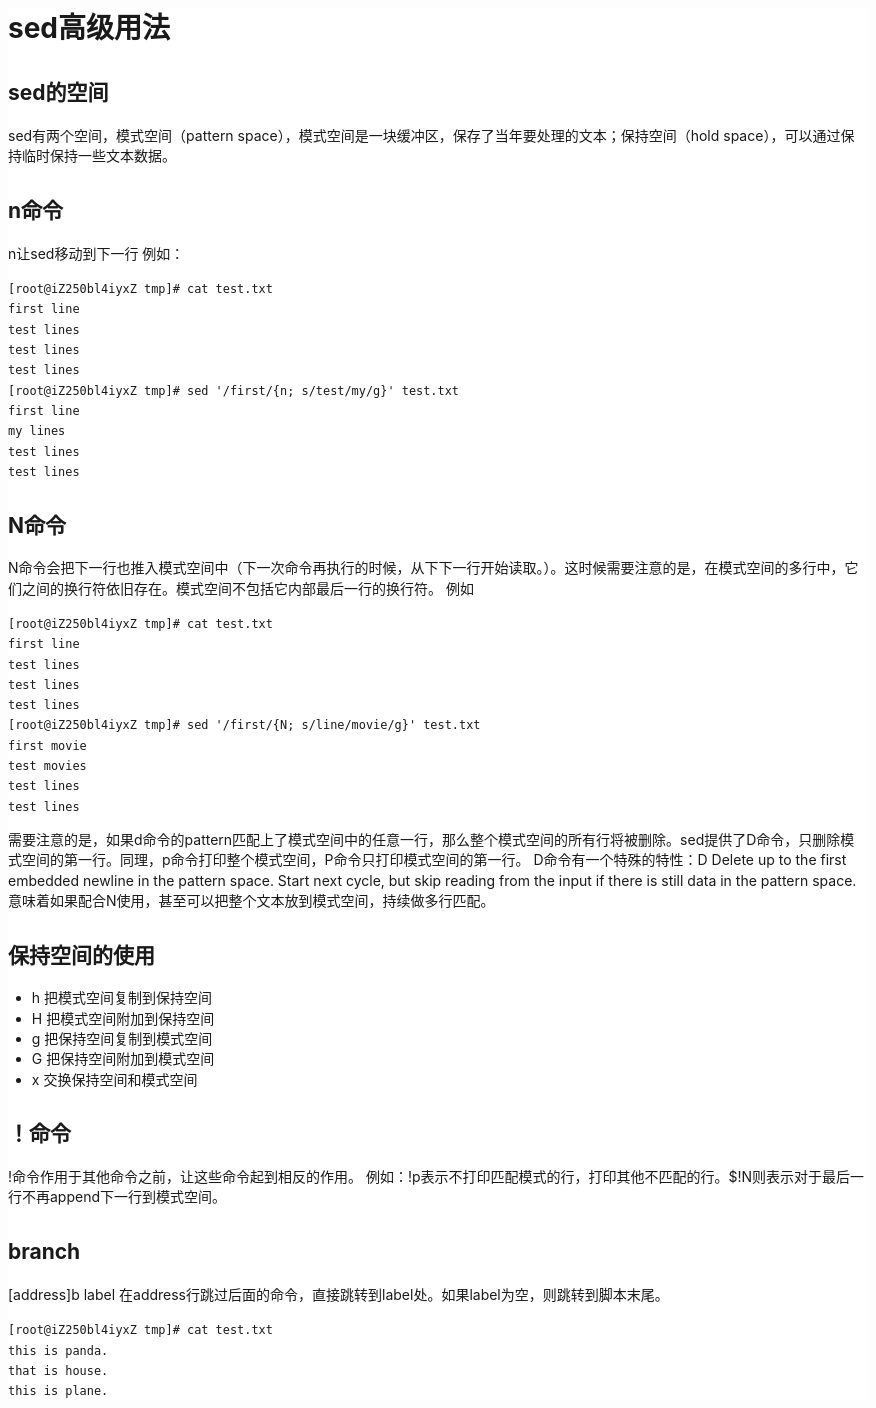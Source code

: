 
# sed高级用法
## sed的空间
sed有两个空间，模式空间（pattern space），模式空间是一块缓冲区，保存了当年要处理的文本；保持空间（hold space），可以通过保持临时保持一些文本数据。
## n命令
n让sed移动到下一行
例如：
```
[root@iZ250bl4iyxZ tmp]# cat test.txt 
first line
test lines
test lines
test lines
[root@iZ250bl4iyxZ tmp]# sed '/first/{n; s/test/my/g}' test.txt 
first line
my lines
test lines
test lines
```
## N命令
N命令会把下一行也推入模式空间中（下一次命令再执行的时候，从下下一行开始读取。）。这时候需要注意的是，在模式空间的多行中，它们之间的换行符依旧存在。模式空间不包括它内部最后一行的换行符。
例如
```
[root@iZ250bl4iyxZ tmp]# cat test.txt 
first line
test lines
test lines
test lines
[root@iZ250bl4iyxZ tmp]# sed '/first/{N; s/line/movie/g}' test.txt   
first movie
test movies
test lines
test lines
```
需要注意的是，如果d命令的pattern匹配上了模式空间中的任意一行，那么整个模式空间的所有行将被删除。sed提供了D命令，只删除模式空间的第一行。同理，p命令打印整个模式空间，P命令只打印模式空间的第一行。
D命令有一个特殊的特性：D      Delete up to the first embedded newline in the pattern space.  Start next cycle, but  skip  reading  from the input if there is still data in the pattern space. 意味着如果配合N使用，甚至可以把整个文本放到模式空间，持续做多行匹配。
## 保持空间的使用
* h 把模式空间复制到保持空间
* H 把模式空间附加到保持空间
* g 把保持空间复制到模式空间
* G 把保持空间附加到模式空间
* x 交换保持空间和模式空间

## ！命令
!命令作用于其他命令之前，让这些命令起到相反的作用。
例如：!p表示不打印匹配模式的行，打印其他不匹配的行。$!N则表示对于最后一行不再append下一行到模式空间。
## branch
[address]b label
在address行跳过后面的命令，直接跳转到label处。如果label为空，则跳转到脚本末尾。
```
[root@iZ250bl4iyxZ tmp]# cat test.txt 
this is panda.
that is house.
this is plane.
```